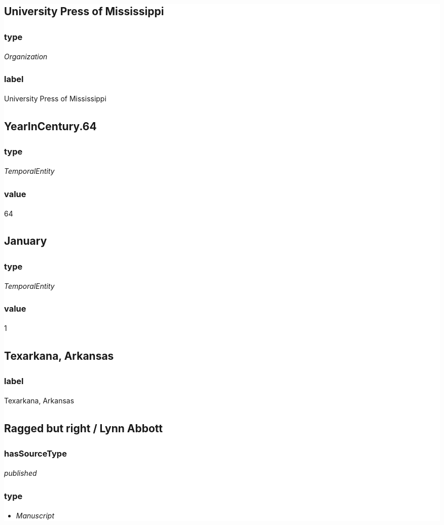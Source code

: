 ## University Press of Mississippi

### type


*Organization*

### label


University Press of Mississippi

## YearInCentury.64

### type


*TemporalEntity*

### value


64

## January

### type


*TemporalEntity*

### value


1

## Texarkana, Arkansas

### label


Texarkana, Arkansas

## Ragged but right / Lynn Abbott

### hasSourceType


*published*

### type

 - *Manuscript*
